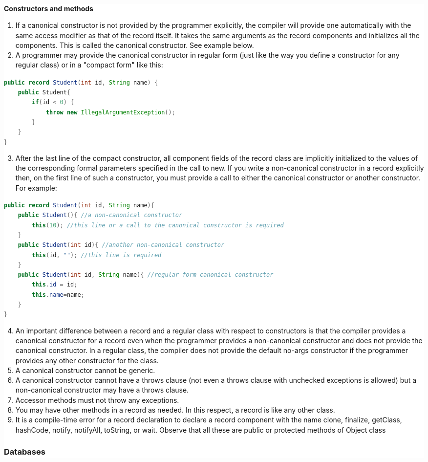 **Constructors and methods**
1. If a canonical constructor is not provided by the programmer explicitly, the compiler will provide one automatically with the same access modifier as that of the record itself. It takes the same arguments as the record components and initializes all the components. This is called the canonical constructor. See example below.
2. A programmer may provide the canonical constructor in regular form (just like the way you define a constructor for any regular class) or in a "compact form" like this:
```java
public record Student(int id, String name) { 
    public Student{ 
        if(id < 0) {
            throw new IllegalArgumentException();
        }
    }
}
```
3. After the last line of the compact constructor, all component fields of the record class are implicitly initialized to the values of the corresponding formal parameters specified in the call to new.
If you write a non-canonical constructor in a record explicitly then, on the first line of such a constructor, you must provide a call to either the canonical constructor or another constructor. For example:
```java
public record Student(int id, String name){
    public Student(){ //a non-canonical constructor
        this(10); //this line or a call to the canonical constructor is required
    }
    public Student(int id){ //another non-canonical constructor
        this(id, ""); //this line is required
    }
    public Student(int id, String name){ //regular form canonical constructor
        this.id = id; 
        this.name=name;
    }
}
```
4. An important difference between a record and a regular class with respect to constructors is that the compiler provides a canonical constructor for a record even when the programmer provides a non-canonical constructor and does not provide the canonical constructor. In a regular class, the compiler does not provide the default no-args constructor if the programmer provides any other constructor for the class.
5. A canonical constructor cannot be generic.
6. A canonical constructor cannot have a throws clause (not even a throws clause with unchecked exceptions is allowed) but a non-canonical constructor may have a throws clause.
7. Accessor methods must not throw any exceptions.
8. You may have other methods in a record as needed. In this respect, a record is like any other class.
9. It is a compile-time error for a record declaration to declare a record component with the name clone, finalize, getClass, hashCode, notify, notifyAll, toString, or wait. Observe that all these are public or protected methods of Object class

### Databases
